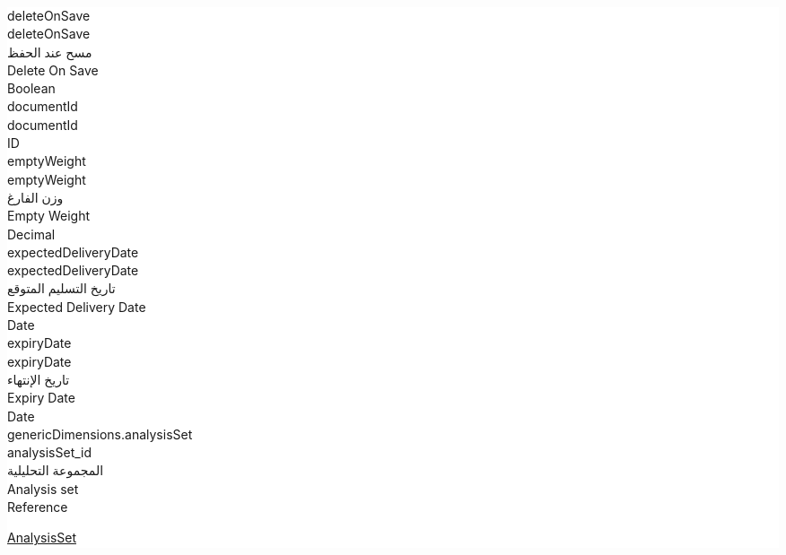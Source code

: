 </div>

<div class="row searchable" id="deleteOnSave">
<div class="cell" data-label="Property">deleteOnSave</div>
<div class="cell" data-label="Column">deleteOnSave</div>
<div class="cell" data-label="Arabic">مسح عند الحفظ</div>
<div class="cell" data-label="English">Delete On Save</div>
<div class="cell" data-label="Type">Boolean</div>

</div>

<div class="row searchable" id="documentId">
<div class="cell" data-label="Property">documentId</div>
<div class="cell" data-label="Column">documentId</div>
<div class="cell" data-label="Arabic"></div>
<div class="cell" data-label="English"></div>
<div class="cell" data-label="Type">ID</div>

</div>

<div class="row searchable" id="emptyWeight">
<div class="cell" data-label="Property">emptyWeight</div>
<div class="cell" data-label="Column">emptyWeight</div>
<div class="cell" data-label="Arabic">وزن الفارغ</div>
<div class="cell" data-label="English">Empty Weight</div>
<div class="cell" data-label="Type">Decimal</div>

</div>

<div class="row searchable" id="expectedDeliveryDate">
<div class="cell" data-label="Property">expectedDeliveryDate</div>
<div class="cell" data-label="Column">expectedDeliveryDate</div>
<div class="cell" data-label="Arabic">تاريخ التسليم المتوقع</div>
<div class="cell" data-label="English">Expected Delivery Date</div>
<div class="cell" data-label="Type">Date</div>

</div>

<div class="row searchable" id="expiryDate">
<div class="cell" data-label="Property">expiryDate</div>
<div class="cell" data-label="Column">expiryDate</div>
<div class="cell" data-label="Arabic">تاريخ الإنتهاء</div>
<div class="cell" data-label="English">Expiry Date</div>
<div class="cell" data-label="Type">Date</div>

</div>

<div class="row searchable" id="genericDimensions.analysisSet">
<div class="cell" data-label="Property">genericDimensions.analysisSet</div>
<div class="cell" data-label="Column">analysisSet_id</div>
<div class="cell" data-label="Arabic">المجموعة التحليلية</div>
<div class="cell" data-label="English">Analysis set</div>
<div class="cell" data-label="Type">Reference</div>
<div class="cell" data-label="Foreign Table">

 [AnalysisSet](/modules/basic/AnalysisSet.md) 
</div>
</div>
